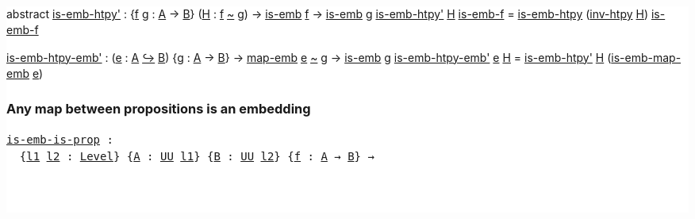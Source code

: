   <a id="2422" class="Keyword">abstract</a>
    <a id="2435" href="foundation.embeddings.html#2435" class="Function">is-emb-htpy&#39;</a> <a id="2448" class="Symbol">:</a> <a id="2450" class="Symbol">{</a><a id="2451" href="foundation.embeddings.html#2451" class="Bound">f</a> <a id="2453" href="foundation.embeddings.html#2453" class="Bound">g</a> <a id="2455" class="Symbol">:</a> <a id="2457" href="foundation.embeddings.html#2388" class="Bound">A</a> <a id="2459" class="Symbol">→</a> <a id="2461" href="foundation.embeddings.html#2400" class="Bound">B</a><a id="2462" class="Symbol">}</a> <a id="2464" class="Symbol">(</a><a id="2465" href="foundation.embeddings.html#2465" class="Bound">H</a> <a id="2467" class="Symbol">:</a> <a id="2469" href="foundation.embeddings.html#2451" class="Bound">f</a> <a id="2471" href="foundation-core.homotopies.html#2535" class="Function Operator">~</a> <a id="2473" href="foundation.embeddings.html#2453" class="Bound">g</a><a id="2474" class="Symbol">)</a> <a id="2476" class="Symbol">→</a> <a id="2478" href="foundation-core.embeddings.html#1086" class="Function">is-emb</a> <a id="2485" href="foundation.embeddings.html#2451" class="Bound">f</a> <a id="2487" class="Symbol">→</a> <a id="2489" href="foundation-core.embeddings.html#1086" class="Function">is-emb</a> <a id="2496" href="foundation.embeddings.html#2453" class="Bound">g</a>
    <a id="2502" href="foundation.embeddings.html#2435" class="Function">is-emb-htpy&#39;</a> <a id="2515" href="foundation.embeddings.html#2515" class="Bound">H</a> <a id="2517" href="foundation.embeddings.html#2517" class="Bound">is-emb-f</a> <a id="2526" class="Symbol">=</a> <a id="2528" href="foundation.embeddings.html#1869" class="Function">is-emb-htpy</a> <a id="2540" class="Symbol">(</a><a id="2541" href="foundation-core.homotopies.html#2897" class="Function">inv-htpy</a> <a id="2550" href="foundation.embeddings.html#2515" class="Bound">H</a><a id="2551" class="Symbol">)</a> <a id="2553" href="foundation.embeddings.html#2517" class="Bound">is-emb-f</a>

  <a id="2565" href="foundation.embeddings.html#2565" class="Function">is-emb-htpy-emb&#39;</a> <a id="2582" class="Symbol">:</a> <a id="2584" class="Symbol">(</a><a id="2585" href="foundation.embeddings.html#2585" class="Bound">e</a> <a id="2587" class="Symbol">:</a> <a id="2589" href="foundation.embeddings.html#2388" class="Bound">A</a> <a id="2591" href="foundation-core.embeddings.html#1495" class="Function Operator">↪</a> <a id="2593" href="foundation.embeddings.html#2400" class="Bound">B</a><a id="2594" class="Symbol">)</a> <a id="2596" class="Symbol">{</a><a id="2597" href="foundation.embeddings.html#2597" class="Bound">g</a> <a id="2599" class="Symbol">:</a> <a id="2601" href="foundation.embeddings.html#2388" class="Bound">A</a> <a id="2603" class="Symbol">→</a> <a id="2605" href="foundation.embeddings.html#2400" class="Bound">B</a><a id="2606" class="Symbol">}</a> <a id="2608" class="Symbol">→</a> <a id="2610" href="foundation-core.embeddings.html#1638" class="Function">map-emb</a> <a id="2618" href="foundation.embeddings.html#2585" class="Bound">e</a> <a id="2620" href="foundation-core.homotopies.html#2535" class="Function Operator">~</a> <a id="2622" href="foundation.embeddings.html#2597" class="Bound">g</a> <a id="2624" class="Symbol">→</a> <a id="2626" href="foundation-core.embeddings.html#1086" class="Function">is-emb</a> <a id="2633" href="foundation.embeddings.html#2597" class="Bound">g</a>
  <a id="2637" href="foundation.embeddings.html#2565" class="Function">is-emb-htpy-emb&#39;</a> <a id="2654" href="foundation.embeddings.html#2654" class="Bound">e</a> <a id="2656" href="foundation.embeddings.html#2656" class="Bound">H</a> <a id="2658" class="Symbol">=</a> <a id="2660" href="foundation.embeddings.html#2435" class="Function">is-emb-htpy&#39;</a> <a id="2673" href="foundation.embeddings.html#2656" class="Bound">H</a> <a id="2675" class="Symbol">(</a><a id="2676" href="foundation-core.embeddings.html#1681" class="Function">is-emb-map-emb</a> <a id="2691" href="foundation.embeddings.html#2654" class="Bound">e</a><a id="2692" class="Symbol">)</a>
</pre>
### Any map between propositions is an embedding

<pre class="Agda"><a id="is-emb-is-prop"></a><a id="2757" href="foundation.embeddings.html#2757" class="Function">is-emb-is-prop</a> <a id="2772" class="Symbol">:</a>
  <a id="2776" class="Symbol">{</a><a id="2777" href="foundation.embeddings.html#2777" class="Bound">l1</a> <a id="2780" href="foundation.embeddings.html#2780" class="Bound">l2</a> <a id="2783" class="Symbol">:</a> <a id="2785" href="Agda.Primitive.html#742" class="Postulate">Level</a><a id="2790" class="Symbol">}</a> <a id="2792" class="Symbol">{</a><a id="2793" href="foundation.embeddings.html#2793" class="Bound">A</a> <a id="2795" class="Symbol">:</a> <a id="2797" href="Agda.Primitive.html#388" class="Primitive">UU</a> <a id="2800" href="foundation.embeddings.html#2777" class="Bound">l1</a><a id="2802" class="Symbol">}</a> <a id="2804" class="Symbol">{</a><a id="2805" href="foundation.embeddings.html#2805" class="Bound">B</a> <a id="2807" class="Symbol">:</a> <a id="2809" href="Agda.Primitive.html#388" class="Primitive">UU</a> <a id="2812" href="foundation.embeddings.html#2780" class="Bound">l2</a><a id="2814" class="Symbol">}</a> <a id="2816" class="Symbol">{</a><a id="2817" href="foundation.embeddings.html#2817" class="Bound">f</a> <a id="2819" class="Symbol">:</a> <a id="2821" href="foundation.embeddings.html#2793" class="Bound">A</a> <a id="2823" class="Symbol">→</a> <a id="2825" href="foundation.embeddings.html#2805" class="Bound">B</a><a id="2826" class="Symbol">}</a> <a id="2828" class="Symbol">→</a>